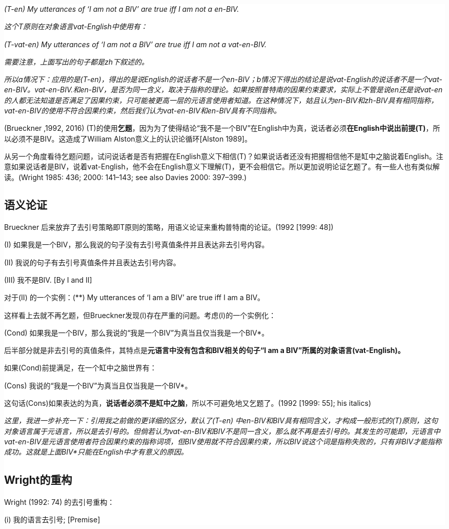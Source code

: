 *(T-en) My utterances of ‘I am not a BIV’ are true iff I am not a en-BIV.*

*这个T原则在对象语言vat-English中使用有：*

*(T-vat-en) My utterances of ‘I am not a BIV’ are true iff I am not a
vat-en-BIV.*

*需要注意，上面写出的句子都是zh下叙述的。*

*所以a情况下：应用的是(T-en)，得出的是说English的说话者不是一个en-BIV；b情况下得出的结论是说vat-English的说话者不是一个vat-en-BIV。vat-en-BIV.和en-BIV，是否为同一含义，取决于指称的理论。如果按照普特南的因果约束要求，实际上不管是说en还是说vat-en的人都无法知道是否满足了因果约束，只可能被更高一层的元语言使用者知道。在这种情况下，姑且认为en-BIV和zh-BIV具有相同指称，vat-en-BIV的使用不符合因果约束，然后我们认为vat-en-BIV和en-BIV具有不同指称。*

(Brueckner ,1992, 2016)
(T)的使用**乞题**，因为为了使得结论“我不是一个BIV”在English中为真，说话者必须**在English中说出前提(T)**，所以必须不是BIV。这造成了William
Alston意义上的认识论循环[Alston 1989]。

从另一个角度看待乞题问题，试问说话者是否有把握在English意义下相信(T)？如果说话者还没有把握相信他不是缸中之脑说着English。注意如果说话者是BIV，说着vat-English，他不会在English意义下理解(T)，更不会相信它。所以更加说明论证乞题了。有一些人也有类似解读。(Wright
1985: 436; 2000: 141–143; see also Davies 2000: 397–399.)

## 语义论证

Brueckner 后来放弃了去引号策略即T原则的策略，用语义论证来重构普特南的论证。(1992
[1999: 48])

(I) 如果我是一个BIV，那么我说的句子没有去引号真值条件并且表达非去引号内容。

(II) 我说的句子有去引号真值条件并且表达去引号内容。

(III) 我不是BIV. [By I and II]

对于(II) 的一个实例：(\*\*) My utterances of ‘I am a BIV’ are true iff I am a
BIV。

这样看上去就不再乞题，但Brueckner发现(I)存在严重的问题。考虑(I)的一个实例化：

(Cond) 如果我是一个BIV，那么我说的“我是一个BIV”为真当且仅当我是一个BIV\*。

后半部分就是非去引号的真值条件，其特点是**元语言中没有包含和BIV相关的句子“I am a
BIV”所属的对象语言(vat-English)。**

如果(Cond)前提满足，在一个缸中之脑世界有：

(Cons) 我说的“我是一个BIV”为真当且仅当我是一个BIV\*。

这句话(Cons)如果表达的为真，**说话者必须不是缸中之脑**，所以不可避免地又乞题了。(1992
[1999: 55]; his italics)

*这里，我进一步补充一下：引用我之前做的更详细的区分，默认了(T-en)
中en-BIV和BIV具有相同含义，才构成一般形式的(T)原则，这句对象语言属于元语言，所以是去引号的。但倘若认为vat-en-BIV和BIV不是同一含义，那么就不再是去引号的。其发生的可能即，元语言中vat-en-BIV是元语言使用者符合因果约束的指称词项，但BIV使用就不符合因果约束，所以BIV说这个词是指称失败的，只有非BIV才能指称成功。这就是上面BIV\*只能在English中才有意义的原因。*

## Wright的重构

Wright (1992: 74) 的去引号重构：

(i) 我的语言去引号; [Premise]
